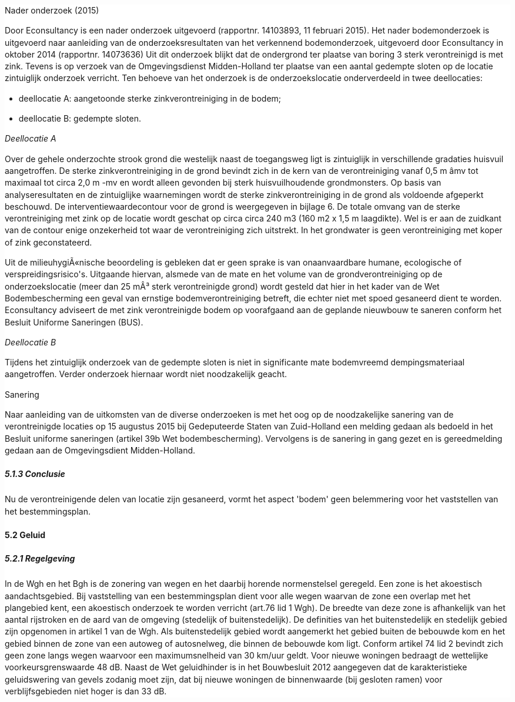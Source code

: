 Nader onderzoek (2015\)

Door Econsultancy is een nader onderzoek uitgevoerd (rapportnr. 14103893, 11 februari 2015\). Het nader bodemonderzoek is uitgevoerd naar aanleiding van de onderzoeksresultaten van het verkennend bodemonderzoek, uitgevoerd door Econsultancy in oktober 2014 (rapportnr. 14073636\) Uit dit onderzoek blijkt dat de ondergrond ter plaatse van boring 3 sterk verontreinigd is met zink. Tevens is op verzoek van de Omgevingsdienst Midden\-Holland ter plaatse van een aantal gedempte sloten op de locatie zintuiglijk onderzoek verricht. Ten behoeve van het onderzoek is de onderzoekslocatie onderverdeeld in twee deellocaties:

* deellocatie A: aangetoonde sterke zinkverontreiniging in de bodem;

* deellocatie B: gedempte sloten.

*Deellocatie A*

Over de gehele onderzochte strook grond die westelijk naast de toegangsweg ligt is zintuiglijk in verschillende gradaties huisvuil aangetroffen. De sterke zinkverontreiniging in de grond bevindt zich in de kern van de verontreiniging vanaf 0,5 m âmv tot maximaal tot circa 2,0 m \-mv en wordt alleen gevonden bij sterk huisvuilhoudende grondmonsters. Op basis van analyseresultaten en de zintuiglijke waarnemingen wordt de sterke zinkverontreiniging in de grond als voldoende afgeperkt beschouwd. De interventiewaardecontour voor de grond is weergegeven in bijlage 6\. De totale omvang van de sterke verontreiniging met zink op de locatie wordt geschat op circa circa 240 m3 (160 m2 x 1,5 m laagdikte). Wel is er aan de zuidkant van de contour enige onzekerheid tot waar de verontreiniging zich uitstrekt. In het grondwater is geen verontreiniging met koper of zink geconstateerd.

Uit de milieuhygiÃ«nische beoordeling is gebleken dat er geen sprake is van onaanvaardbare humane, ecologische of verspreidingsrisico's. Uitgaande hiervan, alsmede van de mate en het volume van de grondverontreiniging op de onderzoekslocatie (meer dan 25 mÂ³ sterk verontreinigde grond) wordt gesteld dat hier in het kader van de Wet Bodembescherming een geval van ernstige bodemverontreiniging betreft, die echter niet met spoed gesaneerd dient te worden. Econsultancy adviseert de met zink verontreinigde bodem op voorafgaand aan de geplande nieuwbouw te saneren conform het Besluit Uniforme Saneringen (BUS).

*Deellocatie B*

Tijdens het zintuiglijk onderzoek van de gedempte sloten is niet in significante mate bodemvreemd dempingsmateriaal aangetroffen. Verder onderzoek hiernaar wordt niet noodzakelijk geacht.

Sanering

Naar aanleiding van de uitkomsten van de diverse onderzoeken is met het oog op de noodzakelijke sanering van de verontreinigde locaties op 15 augustus 2015 bij Gedeputeerde Staten van Zuid\-Holland een melding gedaan als bedoeld in het Besluit uniforme saneringen (artikel 39b Wet bodembescherming). Vervolgens is de sanering in gang gezet en is gereedmelding gedaan aan de Omgevingsdient Midden\-Holland.

##### 5\.1\.3 Conclusie

Nu de verontreinigende delen van locatie zijn gesaneerd, vormt het aspect 'bodem' geen belemmering voor het vaststellen van het bestemmingsplan.

#### 5\.2 Geluid

##### 5\.2\.1 Regelgeving

In de Wgh en het Bgh is de zonering van wegen en het daarbij horende normenstelsel geregeld. Een zone is het akoestisch aandachtsgebied. Bij vaststelling van een bestemmingsplan dient voor alle wegen waarvan de zone een overlap met het plangebied kent, een akoestisch onderzoek te worden verricht (art.76 lid 1 Wgh). De breedte van deze zone is afhankelijk van het aantal rijstroken en de aard van de omgeving (stedelijk of buitenstedelijk). De definities van het buitenstedelijk en stedelijk gebied zijn opgenomen in artikel 1 van de Wgh. Als buitenstedelijk gebied wordt aangemerkt het gebied buiten de bebouwde kom en het gebied binnen de zone van een autoweg of autosnelweg, die binnen de bebouwde kom ligt. Conform artikel 74 lid 2 bevindt zich geen zone langs wegen waarvoor een maximumsnelheid van 30 km/uur geldt. Voor nieuwe woningen bedraagt de wettelijke voorkeursgrenswaarde 48 dB. Naast de Wet geluidhinder is in het Bouwbesluit 2012 aangegeven dat de karakteristieke geluidswering van gevels zodanig moet zijn, dat bij nieuwe woningen de binnenwaarde (bij gesloten ramen) voor verblijfsgebieden niet hoger is dan 33 dB.
